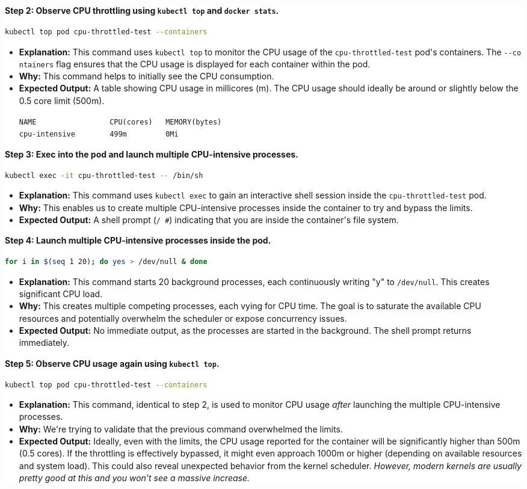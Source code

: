 **Step 2: Observe CPU throttling using `kubectl top` and `docker stats`.**

```bash
kubectl top pod cpu-throttled-test --containers
```

*   **Explanation:** This command uses `kubectl top` to monitor the CPU usage of the `cpu-throttled-test` pod's containers.  The `--containers` flag ensures that the CPU usage is displayed for each container within the pod.
*   **Why:** This command helps to initially see the CPU consumption.
*   **Expected Output:** A table showing CPU usage in millicores (m).  The CPU usage should ideally be around or slightly below the 0.5 core limit (500m).
    ```
    NAME                 CPU(cores)   MEMORY(bytes)
    cpu-intensive        499m         0Mi
    ```

**Step 3: Exec into the pod and launch multiple CPU-intensive processes.**

```bash
kubectl exec -it cpu-throttled-test -- /bin/sh
```

*   **Explanation:** This command uses `kubectl exec` to gain an interactive shell session inside the `cpu-throttled-test` pod.
*   **Why:** This enables us to create multiple CPU-intensive processes inside the container to try and bypass the limits.
*   **Expected Output:**  A shell prompt (`/ #`) indicating that you are inside the container's file system.

**Step 4:  Launch multiple CPU-intensive processes inside the pod.**

```bash
for i in $(seq 1 20); do yes > /dev/null & done
```

*   **Explanation:**  This command starts 20 background processes, each continuously writing "y" to `/dev/null`. This creates significant CPU load.
*   **Why:** This creates multiple competing processes, each vying for CPU time.  The goal is to saturate the available CPU resources and potentially overwhelm the scheduler or expose concurrency issues.
*   **Expected Output:** No immediate output, as the processes are started in the background.  The shell prompt returns immediately.

**Step 5: Observe CPU usage again using `kubectl top`.**

```bash
kubectl top pod cpu-throttled-test --containers
```

*   **Explanation:** This command, identical to step 2, is used to monitor CPU usage *after* launching the multiple CPU-intensive processes.
*   **Why:**  We're trying to validate that the previous command overwhelmed the limits.
*   **Expected Output:**  Ideally, even with the limits, the CPU usage reported for the container will be significantly higher than 500m (0.5 cores). If the throttling is effectively bypassed, it might even approach 1000m or higher (depending on available resources and system load). This could also reveal unexpected behavior from the kernel scheduler.  *However, modern kernels are usually pretty good at this and you won't see a massive increase.*
